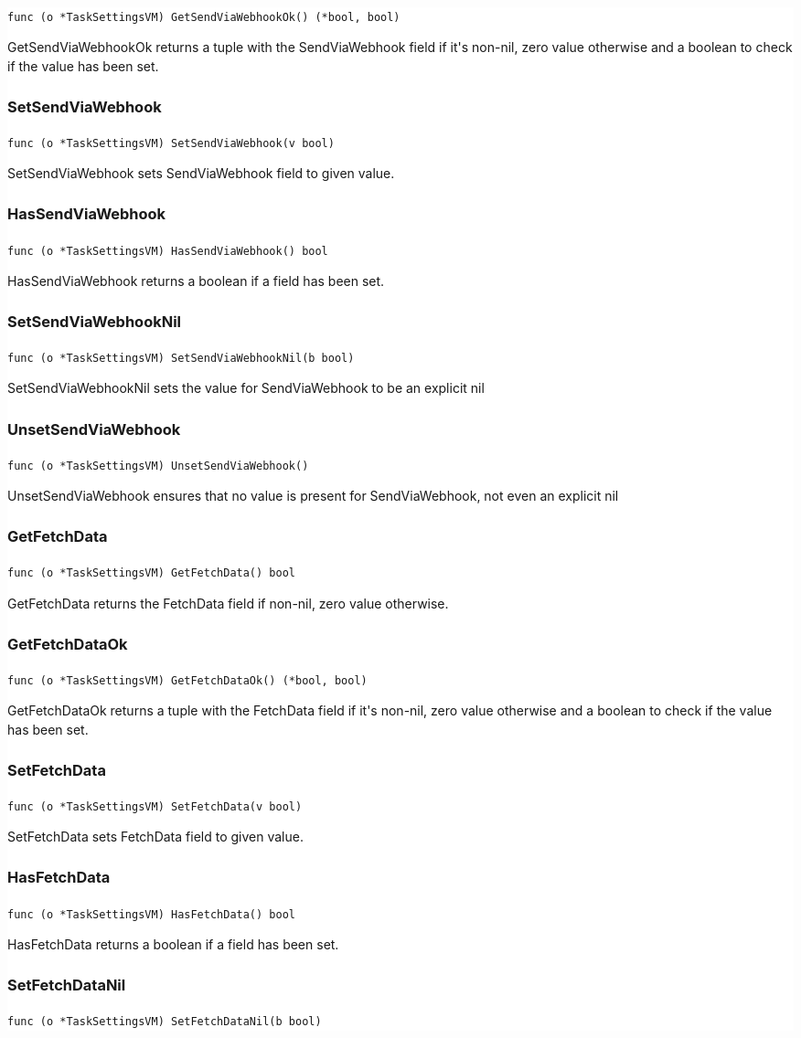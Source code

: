 `func (o *TaskSettingsVM) GetSendViaWebhookOk() (*bool, bool)`

GetSendViaWebhookOk returns a tuple with the SendViaWebhook field if it's non-nil, zero value otherwise
and a boolean to check if the value has been set.

### SetSendViaWebhook

`func (o *TaskSettingsVM) SetSendViaWebhook(v bool)`

SetSendViaWebhook sets SendViaWebhook field to given value.

### HasSendViaWebhook

`func (o *TaskSettingsVM) HasSendViaWebhook() bool`

HasSendViaWebhook returns a boolean if a field has been set.

### SetSendViaWebhookNil

`func (o *TaskSettingsVM) SetSendViaWebhookNil(b bool)`

 SetSendViaWebhookNil sets the value for SendViaWebhook to be an explicit nil

### UnsetSendViaWebhook
`func (o *TaskSettingsVM) UnsetSendViaWebhook()`

UnsetSendViaWebhook ensures that no value is present for SendViaWebhook, not even an explicit nil
### GetFetchData

`func (o *TaskSettingsVM) GetFetchData() bool`

GetFetchData returns the FetchData field if non-nil, zero value otherwise.

### GetFetchDataOk

`func (o *TaskSettingsVM) GetFetchDataOk() (*bool, bool)`

GetFetchDataOk returns a tuple with the FetchData field if it's non-nil, zero value otherwise
and a boolean to check if the value has been set.

### SetFetchData

`func (o *TaskSettingsVM) SetFetchData(v bool)`

SetFetchData sets FetchData field to given value.

### HasFetchData

`func (o *TaskSettingsVM) HasFetchData() bool`

HasFetchData returns a boolean if a field has been set.

### SetFetchDataNil

`func (o *TaskSettingsVM) SetFetchDataNil(b bool)`
